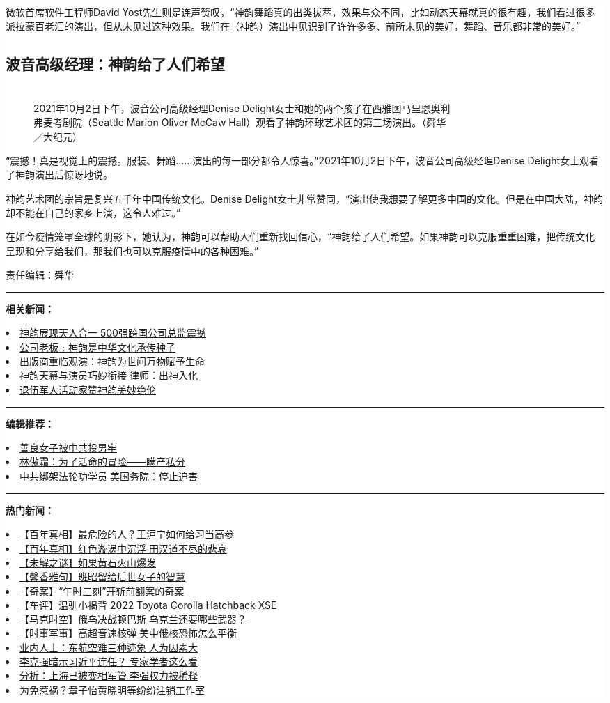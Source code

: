 <p>微软首席软件工程师David Yost先生则是连声赞叹，“<ahref="https://www.facebook.com/ShenYunPerformingArts/" target="_blank" rel="noopener noreferrer">神韵</a>舞蹈真的出类拔萃，效果与众不同，比如动态天幕就真的很有趣，我们看过很多派拉蒙百老汇的演出，但从未见过这种效果。我们在（神韵）演出中见识到了许许多多、前所未见的美好，舞蹈、音乐都非常的美好。”</p>
<h2>波音高级经理：<ahref="https://twitter.com/ShenYun" target="_blank" rel="noopener noreferrer">神韵</a>给了人们希望</h2>
<figure id="attachment_13278365" aria-describedby="caption-attachment-13278365" style="width: 600px" class="wp-caption aligncenter"><a target="_blank" href="https://i.epochtimes.com/assets/uploads/2021/10/id13278365-211002202220100731.jpg"><img class="size-large wp-image-13278365" title="" src="https://i.epochtimes.com/assets/uploads/2021/10/id13278365-211002202220100731-600x400.jpg" alt="" width="600" b="400" /></a><figcaption id="caption-attachment-13278365" class="wp-caption-text">2021年10月2日下午，波音公司高级经理Denise Delight女士和她的两个孩子在<ahref="https://github.com/axjxqy377/djy/blob/master/gb/tag/%E8%A5%BF%E9%9B%85%E5%9B%BE%E9%A9%AC%E9%87%8C%E6%81%A9%E5%A5%A5%E5%88%A9%E5%BC%97%E9%BA%A6%E8%80%83%E5%89%A7%E9%99%A2.md#1">西雅图马里恩奥利弗麦考剧院</a>（Seattle Marion Oliver McCaw Hall）观看了神韵环球艺术团的第三场演出。（舜华／大纪元）</figcaption></figure>
<p>“震撼！真是视觉上的震撼。服装、舞蹈……演出的每一部分都令人惊喜。”2021年10月2日下午，波音公司高级经理Denise Delight女士观看了<ahref="https://www.shenyunperformingarts.org/" target="_blank" rel="noopener noreferrer">神韵</a>演出后惊讶地说。</p>
<p><ahref="http://ShenYun.com" target="_blank" rel="noopener noreferrer">神韵</a>艺术团的宗旨是复兴五千年中国传统文化。Denise Delight女士非常赞同，“演出使我想要了解更多中国的文化。但是在中国大陆，<ahref="https://www.facebook.com/ShenYunPerformingArts/" target="_blank" rel="noopener noreferrer">神韵</a>却不能在自己的家乡上演，这令人难过。”</p>
<p>在如今疫情笼罩全球的阴影下，她认为，<ahref="http://ShenYun.com" target="_blank" rel="noopener noreferrer">神韵</a>可以帮助人们重新找回信心，“<ahref="http://ShenYun.com" target="_blank" rel="noopener noreferrer">神韵</a>给了人们希望。如果<ahref="https://www.shenyunperformingarts.org/" target="_blank" rel="noopener noreferrer">神韵</a>可以克服重重困难，把传统文化呈现和分享给我们，那我们也可以克服疫情中的各种困难。”</p>
<p>责任编辑：舜华</p>
	
<hr>


<strong>相关新闻：</strong>
<li><a href="https://github.com/axjxqy377/djy/blob/master/gb/21/10/2/n13277303.md#1">神韵展现天人合一 500强跨国公司总监震撼</a></li>
<li><a href="https://github.com/axjxqy377/djy/blob/master/gb/21/10/2/n13277322.md#1">公司老板﹕神韵是中华文化承传种子</a></li>
<li><a href="https://github.com/axjxqy377/djy/blob/master/gb/21/10/3/n13277374.md#1">出版商重临观演：神韵为世间万物赋予生命</a></li>
<li><a href="https://github.com/axjxqy377/djy/blob/master/gb/21/10/3/n13277391.md#1">神韵天幕与演员巧妙衔接 律师：出神入化</a></li>
<li><a href="https://github.com/axjxqy377/djy/blob/master/gb/21/10/3/n13277397.md#1">退伍军人活动家赞神韵美妙绝伦</a></li>
<hr>


<strong>编辑推荐：</strong>
<li><a href="https://github.com/upjkzu3674/djy/blob/master/gb/13/9/29/n3974789.md?dfh#1" target="_blank">善良女子被中共投男牢</a></li><li><a href="https://github.com/tsiac2612/djy/blob/master/gb/18/12/6/n10894661.md#1" target="_blank">林傲霜：为了活命的冒险——瞒产私分</a></li><li><a href="https://github.com/tsiac2612/djy/blob/master/gb/18/11/29/n10882266.md#1" target="_blank">中共绑架法轮功学员 美国务院：停止迫害</a></li>
<hr>

<strong>热门新闻：</strong>
<li><a href="https://github.com/axjxqy377/djy/blob/master/gb/22/3/23/n13668398.md#1">【百年真相】最危险的人？王沪宁如何给习当高参</a></li>
<li><a href="https://github.com/axjxqy377/djy/blob/master/gb/21/12/23/n13456065.md#1">【百年真相】红色漩涡中沉浮 田汉道不尽的悲哀</a></li>
<li><a href="https://github.com/axjxqy377/djy/blob/master/gb/22/4/4/n13693867.md#1">【未解之谜】如果黄石火山爆发</a></li>
<li><a href="https://github.com/axjxqy377/djy/blob/master/gb/22/4/4/n13693691.md#1">【馨香雅句】班昭留给后世女子的智慧</a></li>
<li><a href="https://github.com/axjxqy377/djy/blob/master/gb/22/4/5/n13697243.md#1">【奇案】“午时三刻”开斩前翻案的奇案</a></li>
<li><a href="https://github.com/axjxqy377/djy/blob/master/gb/22/4/8/n13705714.md#1">【车评】温驯小揭背 2022 Toyota Corolla Hatchback XSE</a></li>
<li><a href="https://github.com/axjxqy377/djy/blob/master/gb/22/4/9/n13706924.md#1">【马克时空】俄乌决战顿巴斯 乌克兰还要哪些武器？</a></li>
<li><a href="https://github.com/axjxqy377/djy/blob/master/gb/22/4/9/n13707414.md#1">【时事军事】高超音速核弹 美中俄核恐怖怎么平衡</a></li>
<li><a href="https://github.com/axjxqy377/djy/blob/master/gb/22/4/6/n13699962.md#1">业内人士：东航空难三种迹象 人为因素大</a></li>
<li><a href="https://github.com/axjxqy377/djy/blob/master/gb/22/4/8/n13703839.md#1">李克强暗示习近平连任？ 专家学者这么看</a></li>
<li><a href="https://github.com/axjxqy377/djy/blob/master/gb/22/4/8/n13704642.md#1">分析：上海已被变相军管 李强权力被稀释</a></li>
<li><a href="https://github.com/axjxqy377/djy/blob/master/gb/22/4/7/n13703077.md#1">为免惹祸？章子怡黄晓明等纷纷注销工作室</a></li>